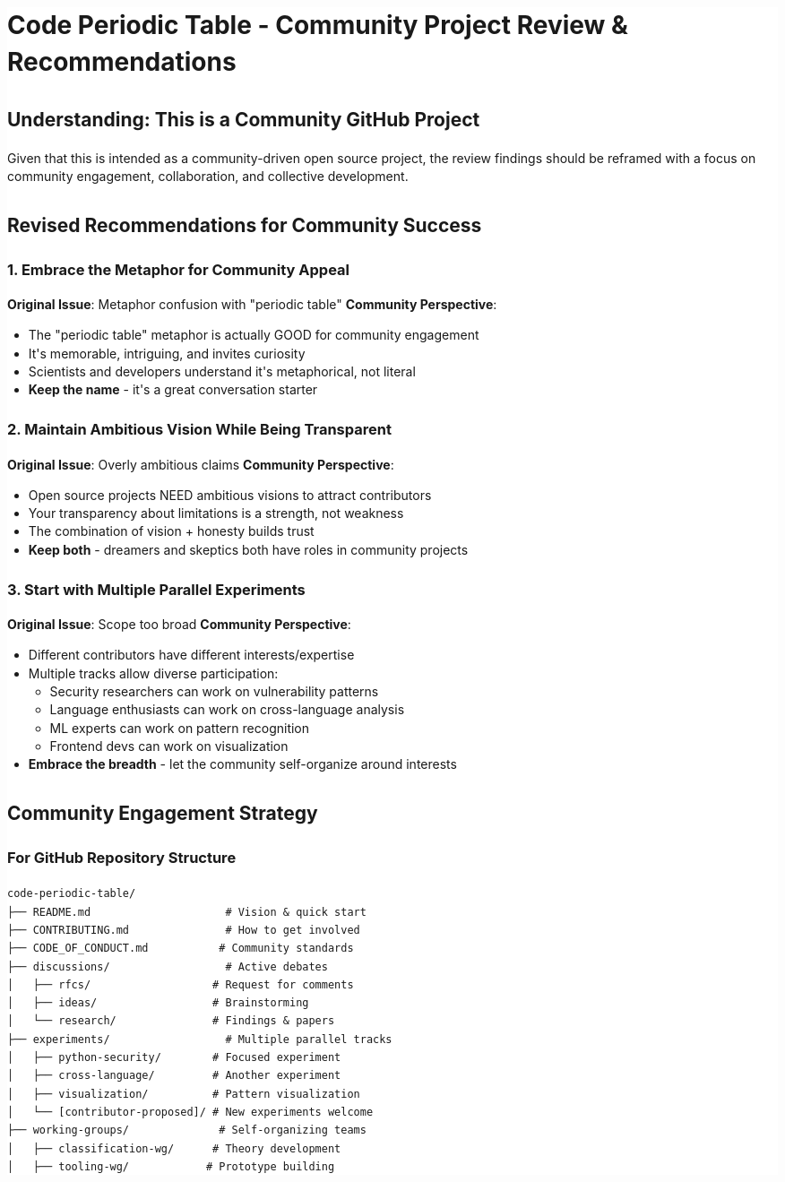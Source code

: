 # Code Periodic Table - Community Project Review & Recommendations

## Understanding: This is a Community GitHub Project

Given that this is intended as a community-driven open source project, the review findings should be reframed with a focus on community engagement, collaboration, and collective development.

## Revised Recommendations for Community Success

### 1. Embrace the Metaphor for Community Appeal

**Original Issue**: Metaphor confusion with "periodic table"
**Community Perspective**: 
- The "periodic table" metaphor is actually GOOD for community engagement
- It's memorable, intriguing, and invites curiosity
- Scientists and developers understand it's metaphorical, not literal
- **Keep the name** - it's a great conversation starter

### 2. Maintain Ambitious Vision While Being Transparent

**Original Issue**: Overly ambitious claims
**Community Perspective**:
- Open source projects NEED ambitious visions to attract contributors
- Your transparency about limitations is a strength, not weakness
- The combination of vision + honesty builds trust
- **Keep both** - dreamers and skeptics both have roles in community projects

### 3. Start with Multiple Parallel Experiments

**Original Issue**: Scope too broad
**Community Perspective**:
- Different contributors have different interests/expertise
- Multiple tracks allow diverse participation:
  - Security researchers can work on vulnerability patterns
  - Language enthusiasts can work on cross-language analysis  
  - ML experts can work on pattern recognition
  - Frontend devs can work on visualization
- **Embrace the breadth** - let the community self-organize around interests

## Community Engagement Strategy

### For GitHub Repository Structure

```
code-periodic-table/
├── README.md                     # Vision & quick start
├── CONTRIBUTING.md               # How to get involved
├── CODE_OF_CONDUCT.md           # Community standards
├── discussions/                  # Active debates
│   ├── rfcs/                   # Request for comments
│   ├── ideas/                  # Brainstorming
│   └── research/               # Findings & papers
├── experiments/                  # Multiple parallel tracks
│   ├── python-security/        # Focused experiment
│   ├── cross-language/         # Another experiment
│   ├── visualization/          # Pattern visualization
│   └── [contributor-proposed]/ # New experiments welcome
├── working-groups/              # Self-organizing teams
│   ├── classification-wg/      # Theory development
│   ├── tooling-wg/            # Prototype building
```